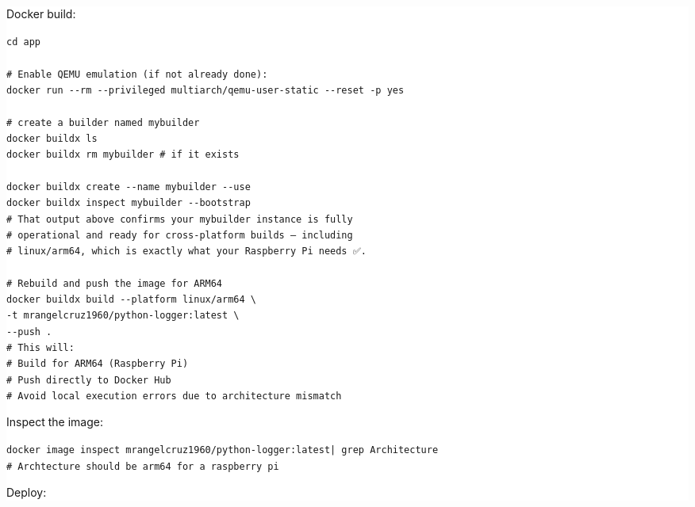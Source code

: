 
Docker build:

    cd app

    # Enable QEMU emulation (if not already done):
    docker run --rm --privileged multiarch/qemu-user-static --reset -p yes

    # create a builder named mybuilder
    docker buildx ls
    docker buildx rm mybuilder # if it exists

    docker buildx create --name mybuilder --use
    docker buildx inspect mybuilder --bootstrap
    # That output above confirms your mybuilder instance is fully 
    # operational and ready for cross-platform builds — including 
    # linux/arm64, which is exactly what your Raspberry Pi needs ✅.

    # Rebuild and push the image for ARM64
    docker buildx build --platform linux/arm64 \
    -t mrangelcruz1960/python-logger:latest \
    --push .
    # This will:
    # Build for ARM64 (Raspberry Pi)
    # Push directly to Docker Hub
    # Avoid local execution errors due to architecture mismatch

Inspect the image:

    docker image inspect mrangelcruz1960/python-logger:latest| grep Architecture
    # Archtecture should be arm64 for a raspberry pi


Deploy:
